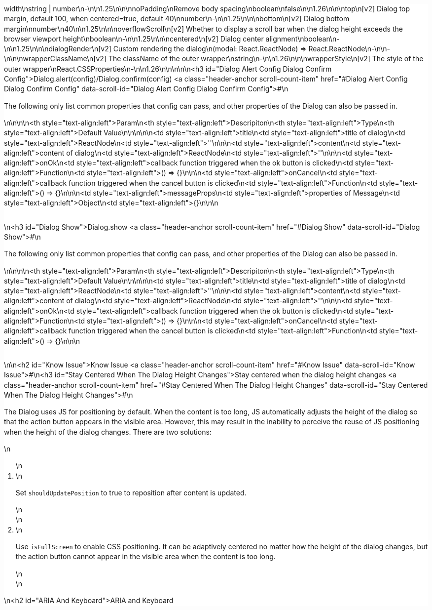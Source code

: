 width</td>\n<td>string | number</td>\n<td>-</td>\n<td></td>\n<td>1.25</td>\n</tr>\n<tr>\n<td>noPadding</td>\n<td>Remove body spacing</td>\n<td>boolean</td>\n<td>false</td>\n<td></td>\n<td>1.26</td>\n</tr>\n<tr>\n<td>top</td>\n<td>[v2] Dialog top margin, default 100, when centered=true, default 40</td>\n<td>number</td>\n<td>-</td>\n<td></td>\n<td>1.25</td>\n</tr>\n<tr>\n<td>bottom</td>\n<td>[v2] Dialog bottom margin</td>\n<td>number</td>\n<td>40</td>\n<td></td>\n<td>1.25</td>\n</tr>\n<tr>\n<td>overflowScroll</td>\n<td>[v2] Whether to display a scroll bar when the dialog height exceeds the browser viewport height</td>\n<td>boolean</td>\n<td>-</td>\n<td></td>\n<td>1.25</td>\n</tr>\n<tr>\n<td>centered</td>\n<td>[v2] Dialog center alignment</td>\n<td>boolean</td>\n<td>-</td>\n<td></td>\n<td>1.25</td>\n</tr>\n<tr>\n<td>dialogRender</td>\n<td>[v2] Custom rendering the dialog</td>\n<td>(modal: React.ReactNode) =&gt; React.ReactNode</td>\n<td>-</td>\n<td></td>\n<td>-</td>\n</tr>\n<tr>\n<td>wrapperClassName</td>\n<td>[v2] The className of the outer wrapper</td>\n<td>string</td>\n<td>-</td>\n<td></td>\n<td>1.26</td>\n</tr>\n<tr>\n<td>wrapperStyle</td>\n<td>[v2] The style of the outer wrapper</td>\n<td>React.CSSProperties</td>\n<td>-</td>\n<td></td>\n<td>1.26</td>\n</tr>\n</tbody>\n</table>\n\n<h3 id=\"Dialog Alert Config Dialog Confirm Config\">Dialog.alert(config)/Dialog.confirm(config) <a class=\"header-anchor scroll-count-item\" href=\"#Dialog Alert Config Dialog Confirm Config\" data-scroll-id=\"Dialog Alert Config Dialog Confirm Config\">#</a></h3>\n<p>The following only list common properties that config can pass, and other properties of the Dialog can also be passed in.</p>\n<table>\n<thead>\n<tr>\n<th style=\"text-align:left\">Param</th>\n<th style=\"text-align:left\">Descripiton</th>\n<th style=\"text-align:left\">Type</th>\n<th style=\"text-align:left\">Default Value</th>\n</tr>\n</thead>\n<tbody>\n<tr>\n<td style=\"text-align:left\">title</td>\n<td style=\"text-align:left\">title of dialog</td>\n<td style=\"text-align:left\">ReactNode</td>\n<td style=\"text-align:left\">&apos;&apos;</td>\n</tr>\n<tr>\n<td style=\"text-align:left\">content</td>\n<td style=\"text-align:left\">content of dialog</td>\n<td style=\"text-align:left\">ReactNode</td>\n<td style=\"text-align:left\">&apos;&apos;</td>\n</tr>\n<tr>\n<td style=\"text-align:left\">onOk</td>\n<td style=\"text-align:left\">callback function triggered when the ok button is clicked</td>\n<td style=\"text-align:left\">Function</td>\n<td style=\"text-align:left\">() =&gt; {}</td>\n</tr>\n<tr>\n<td style=\"text-align:left\">onCancel</td>\n<td style=\"text-align:left\">callback function triggered when the cancel button is clicked</td>\n<td style=\"text-align:left\">Function</td>\n<td style=\"text-align:left\">() =&gt; {}</td>\n</tr>\n<tr>\n<td style=\"text-align:left\">messageProps</td>\n<td style=\"text-align:left\">properties of Message</td>\n<td style=\"text-align:left\">Object</td>\n<td style=\"text-align:left\">{}</td>\n</tr>\n</tbody>\n</table>\n<h3 id=\"Dialog Show\">Dialog.show <a class=\"header-anchor scroll-count-item\" href=\"#Dialog Show\" data-scroll-id=\"Dialog Show\">#</a></h3>\n<p>The following only list common properties that config can pass, and other properties of the Dialog can also be passed in.</p>\n<table>\n<thead>\n<tr>\n<th style=\"text-align:left\">Param</th>\n<th style=\"text-align:left\">Descripiton</th>\n<th style=\"text-align:left\">Type</th>\n<th style=\"text-align:left\">Default Value</th>\n</tr>\n</thead>\n<tbody>\n<tr>\n<td style=\"text-align:left\">title</td>\n<td style=\"text-align:left\">title of dialog</td>\n<td style=\"text-align:left\">ReactNode</td>\n<td style=\"text-align:left\">&apos;&apos;</td>\n</tr>\n<tr>\n<td style=\"text-align:left\">content</td>\n<td style=\"text-align:left\">content of dialog</td>\n<td style=\"text-align:left\">ReactNode</td>\n<td style=\"text-align:left\">&apos;&apos;</td>\n</tr>\n<tr>\n<td style=\"text-align:left\">onOk</td>\n<td style=\"text-align:left\">callback function triggered when the ok button is clicked</td>\n<td style=\"text-align:left\">Function</td>\n<td style=\"text-align:left\">() =&gt; {}</td>\n</tr>\n<tr>\n<td style=\"text-align:left\">onCancel</td>\n<td style=\"text-align:left\">callback function triggered when the cancel button is clicked</td>\n<td style=\"text-align:left\">Function</td>\n<td style=\"text-align:left\">() =&gt; {}</td>\n</tr>\n</tbody>\n</table>\n\n<h2 id=\"Know Issue\">Know Issue <a class=\"header-anchor scroll-count-item\" href=\"#Know Issue\" data-scroll-id=\"Know Issue\">#</a></h2>\n<h3 id=\"Stay Centered When The Dialog Height Changes\">Stay centered when the dialog height changes <a class=\"header-anchor scroll-count-item\" href=\"#Stay Centered When The Dialog Height Changes\" data-scroll-id=\"Stay Centered When The Dialog Height Changes\">#</a></h3>\n<p>The Dialog uses JS for positioning by default. When the content is too long, JS automatically adjusts the height of the dialog so that the action button appears in the visible area. However, this may result in the inability to perceive the reuse of JS positioning when the height of the dialog changes. There are two solutions:</p>\n<ol>\n<li>\n<p>Set <code>shouldUpdatePosition</code> to true to reposition after content is updated.</p>\n</li>\n<li>\n<p>Use <code>isFullScreen</code> to enable CSS positioning. It can be adaptively centered no matter how the height of the dialog changes, but the action button cannot appear in the visible area when the content is too long.</p>\n</li>\n</ol>\n<h2 id=\"ARIA And Keyboard\">ARIA and Keyboard